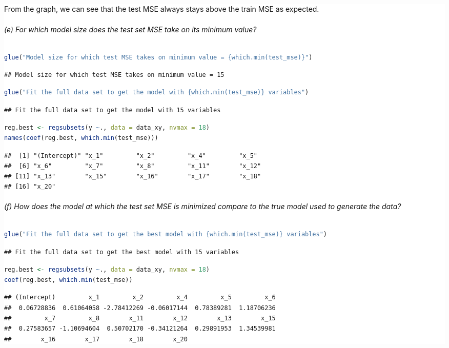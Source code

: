 From the graph, we can see that the test MSE always stays above the
train MSE as expected.

###### (e) For which model size does the test set MSE take on its minimum value?

``` r
glue("Model size for which test MSE takes on minimum value = {which.min(test_mse)}")
```

    ## Model size for which test MSE takes on minimum value = 15

``` r
glue("Fit the full data set to get the model with {which.min(test_mse)} variables")
```

    ## Fit the full data set to get the model with 15 variables

``` r
reg.best <- regsubsets(y ~., data = data_xy, nvmax = 18)
names(coef(reg.best, which.min(test_mse)))
```

    ##  [1] "(Intercept)" "x_1"         "x_2"         "x_4"         "x_5"        
    ##  [6] "x_6"         "x_7"         "x_8"         "x_11"        "x_12"       
    ## [11] "x_13"        "x_15"        "x_16"        "x_17"        "x_18"       
    ## [16] "x_20"

###### (f) How does the model at which the test set MSE is minimized compare to the true model used to generate the data?

``` r
glue("Fit the full data set to get the best model with {which.min(test_mse)} variables")
```

    ## Fit the full data set to get the best model with 15 variables

``` r
reg.best <- regsubsets(y ~., data = data_xy, nvmax = 18)
coef(reg.best, which.min(test_mse))
```

    ## (Intercept)         x_1         x_2         x_4         x_5         x_6 
    ##  0.06728836  0.61064058 -2.78412269 -0.06017144  0.78389281  1.18706236 
    ##         x_7         x_8        x_11        x_12        x_13        x_15 
    ##  0.27583657 -1.10694604  0.50702170 -0.34121264  0.29891953  1.34539981 
    ##        x_16        x_17        x_18        x_20 